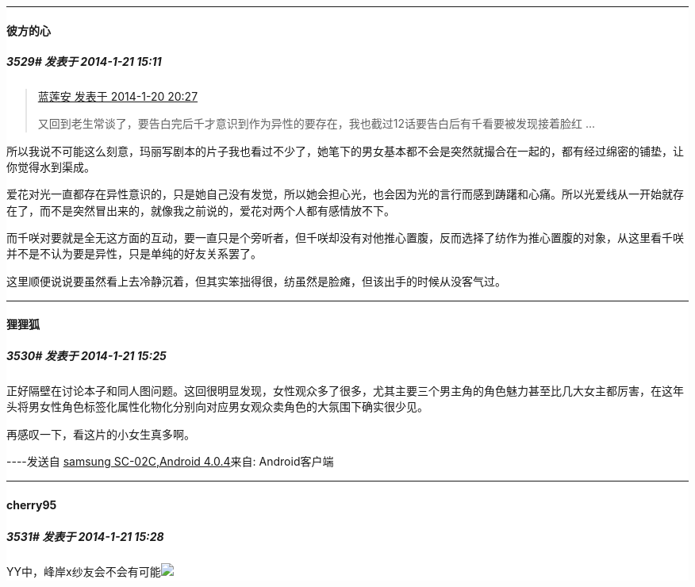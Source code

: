 





-----

####  彼方的心  
##### 3529#       发表于 2014-1-21 15:11



<blockquote><a href="httphttps://bbs.saraba1st.com/2b/forum.php?mod=redirect&amp;goto=findpost&amp;pid=24268576&amp;ptid=927657" target="_blank">蓝莲安 发表于 2014-1-20 20:27</a>

又回到老生常谈了，要告白完后千才意识到作为异性的要存在，我也截过12话要告白后有千看要被发现接着脸红 ...</blockquote>
所以我说不可能这么刻意，玛丽写剧本的片子我也看过不少了，她笔下的男女基本都不会是突然就撮合在一起的，都有经过绵密的铺垫，让你觉得水到渠成。


爱花对光一直都存在异性意识的，只是她自己没有发觉，所以她会担心光，也会因为光的言行而感到踌躇和心痛。所以光爱线从一开始就存在了，而不是突然冒出来的，就像我之前说的，爱花对两个人都有感情放不下。


而千咲对要就是全无这方面的互动，要一直只是个旁听者，但千咲却没有对他推心置腹，反而选择了纺作为推心置腹的对象，从这里看千咲并不是不认为要是异性，只是单纯的好友关系罢了。

这里顺便说说要虽然看上去冷静沉着，但其实笨拙得很，纺虽然是脸瘫，但该出手的时候从没客气过。







-----

####  狸狸狐  
##### 3530#       发表于 2014-1-21 15:25




正好隔壁在讨论本子和同人图问题。这回很明显发现，女性观众多了很多，尤其主要三个男主角的角色魅力甚至比几大女主都厉害，在这年头将男女性角色标签化属性化物化分别向对应男女观众卖角色的大氛围下确实很少见。

再感叹一下，看这片的小女生真多啊。


----发送自 [samsung SC-02C,Android 4.0.4](http://stage1.5j4m.com)来自: Android客户端







-----

####  cherry95  
##### 3531#       发表于 2014-1-21 15:28




YY中，峰岸x纱友会不会有可能<img src="https://static.saraba1st.com/image/smiley/nq/009.gif" referrerpolicy="no-referrer">






